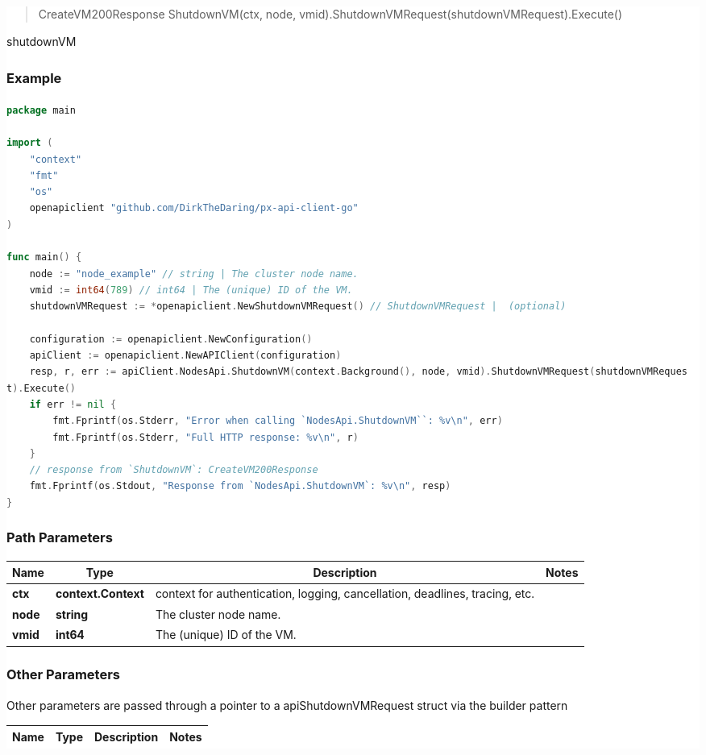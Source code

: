 > CreateVM200Response ShutdownVM(ctx, node, vmid).ShutdownVMRequest(shutdownVMRequest).Execute()

shutdownVM



### Example

```go
package main

import (
    "context"
    "fmt"
    "os"
    openapiclient "github.com/DirkTheDaring/px-api-client-go"
)

func main() {
    node := "node_example" // string | The cluster node name.
    vmid := int64(789) // int64 | The (unique) ID of the VM.
    shutdownVMRequest := *openapiclient.NewShutdownVMRequest() // ShutdownVMRequest |  (optional)

    configuration := openapiclient.NewConfiguration()
    apiClient := openapiclient.NewAPIClient(configuration)
    resp, r, err := apiClient.NodesApi.ShutdownVM(context.Background(), node, vmid).ShutdownVMRequest(shutdownVMRequest).Execute()
    if err != nil {
        fmt.Fprintf(os.Stderr, "Error when calling `NodesApi.ShutdownVM``: %v\n", err)
        fmt.Fprintf(os.Stderr, "Full HTTP response: %v\n", r)
    }
    // response from `ShutdownVM`: CreateVM200Response
    fmt.Fprintf(os.Stdout, "Response from `NodesApi.ShutdownVM`: %v\n", resp)
}
```

### Path Parameters


Name | Type | Description  | Notes
------------- | ------------- | ------------- | -------------
**ctx** | **context.Context** | context for authentication, logging, cancellation, deadlines, tracing, etc.
**node** | **string** | The cluster node name. | 
**vmid** | **int64** | The (unique) ID of the VM. | 

### Other Parameters

Other parameters are passed through a pointer to a apiShutdownVMRequest struct via the builder pattern


Name | Type | Description  | Notes
------------- | ------------- | ------------- | -------------
